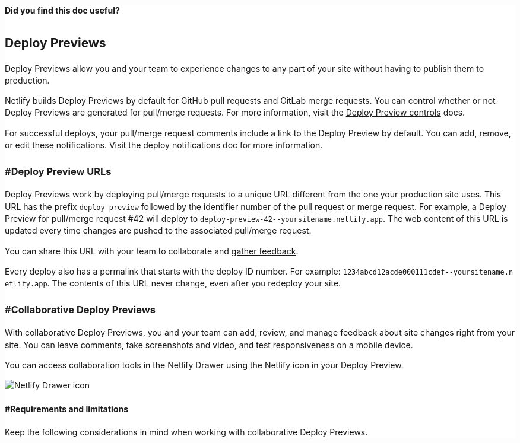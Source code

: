 #### Did you find this doc useful?

## Deploy Previews

Deploy Previews allow you and your team to experience changes to any part of your site without having to publish them to production.

Netlify builds Deploy Previews by default for GitHub pull requests and GitLab merge requests. You can control whether or not Deploy Previews are generated for pull/merge requests. For more information, visit the [Deploy Preview controls](https://docs.netlify.com/site-deploys/overview/#deploy-preview-controls) docs.

For successful deploys, your pull/merge request comments include a link to the Deploy Preview by default. You can add, remove, or edit these notifications. Visit the [deploy notifications](https://docs.netlify.com/site-deploys/notifications/) doc for more information.

### [#](https://docs.netlify.com/site-deploys/deploy-previews/#deploy-preview-urls)Deploy Preview URLs <a href="deploy-preview-urls" id="deploy-preview-urls"></a>

Deploy Previews work by deploying pull/merge requests to a unique URL different from the one your production site uses. This URL has the prefix `deploy-preview` followed by the identifier number of the pull request or merge request. For example, a Deploy Preview for pull/merge request #42 will deploy to `deploy-preview-42--yoursitename.netlify.app`. The web content of this URL is updated every time changes are pushed to the associated pull/merge request.

You can share this URL with your team to collaborate and [gather feedback](https://docs.netlify.com/site-deploys/deploy-previews/#get-feedback).

Every deploy also has a permalink that starts with the deploy ID number. For example: `1234abcd12acde000111cdef--yoursitename.netlify.app`. The contents of this URL never change, even after you redeploy your site.

### [#](https://docs.netlify.com/site-deploys/deploy-previews/#collaborative-deploy-previews)Collaborative Deploy Previews <a href="collaborative-deploy-previews" id="collaborative-deploy-previews"></a>

With collaborative Deploy Previews, you and your team can add, review, and manage feedback about site changes right from your site. You can leave comments, take screenshots and video, and test responsiveness on a mobile device.

You can access collaboration tools in the Netlify Drawer using the Netlify icon in your Deploy Preview.

![Netlify Drawer icon](https://docs.netlify.com/images/site-deploys-deploy-previews-netlify-drawer.png)

#### [#](https://docs.netlify.com/site-deploys/deploy-previews/#requirements-and-limitations)Requirements and limitations <a href="requirements-and-limitations" id="requirements-and-limitations"></a>

Keep the following considerations in mind when working with collaborative Deploy Previews.
